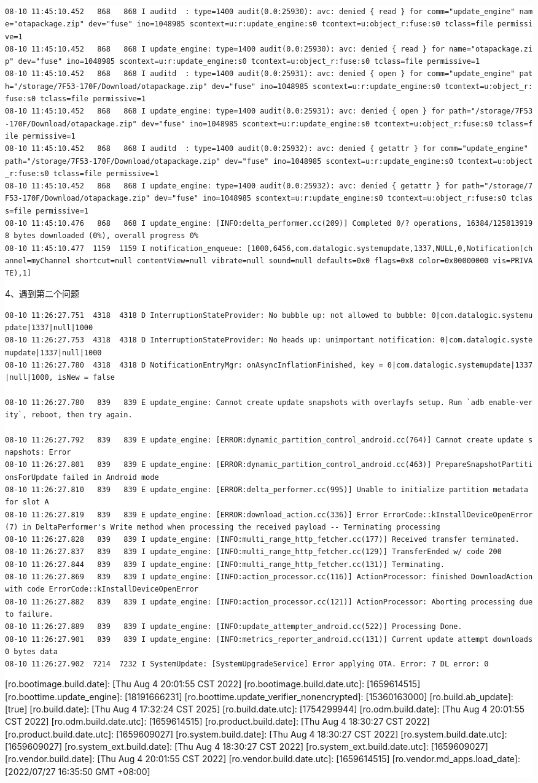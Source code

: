 ```
08-10 11:45:10.452   868   868 I auditd  : type=1400 audit(0.0:25930): avc: denied { read } for comm="update_engine" name="otapackage.zip" dev="fuse" ino=1048985 scontext=u:r:update_engine:s0 tcontext=u:object_r:fuse:s0 tclass=file permissive=1
08-10 11:45:10.452   868   868 I update_engine: type=1400 audit(0.0:25930): avc: denied { read } for name="otapackage.zip" dev="fuse" ino=1048985 scontext=u:r:update_engine:s0 tcontext=u:object_r:fuse:s0 tclass=file permissive=1
08-10 11:45:10.452   868   868 I auditd  : type=1400 audit(0.0:25931): avc: denied { open } for comm="update_engine" path="/storage/7F53-170F/Download/otapackage.zip" dev="fuse" ino=1048985 scontext=u:r:update_engine:s0 tcontext=u:object_r:fuse:s0 tclass=file permissive=1
08-10 11:45:10.452   868   868 I update_engine: type=1400 audit(0.0:25931): avc: denied { open } for path="/storage/7F53-170F/Download/otapackage.zip" dev="fuse" ino=1048985 scontext=u:r:update_engine:s0 tcontext=u:object_r:fuse:s0 tclass=file permissive=1
08-10 11:45:10.452   868   868 I auditd  : type=1400 audit(0.0:25932): avc: denied { getattr } for comm="update_engine" path="/storage/7F53-170F/Download/otapackage.zip" dev="fuse" ino=1048985 scontext=u:r:update_engine:s0 tcontext=u:object_r:fuse:s0 tclass=file permissive=1
08-10 11:45:10.452   868   868 I update_engine: type=1400 audit(0.0:25932): avc: denied { getattr } for path="/storage/7F53-170F/Download/otapackage.zip" dev="fuse" ino=1048985 scontext=u:r:update_engine:s0 tcontext=u:object_r:fuse:s0 tclass=file permissive=1
08-10 11:45:10.476   868   868 I update_engine: [INFO:delta_performer.cc(209)] Completed 0/? operations, 16384/1258139198 bytes downloaded (0%), overall progress 0%
08-10 11:45:10.477  1159  1159 I notification_enqueue: [1000,6456,com.datalogic.systemupdate,1337,NULL,0,Notification(channel=myChannel shortcut=null contentView=null vibrate=null sound=null defaults=0x0 flags=0x8 color=0x00000000 vis=PRIVATE),1]
```



4、遇到第二个问题

```
08-10 11:26:27.751  4318  4318 D InterruptionStateProvider: No bubble up: not allowed to bubble: 0|com.datalogic.systemupdate|1337|null|1000
08-10 11:26:27.753  4318  4318 D InterruptionStateProvider: No heads up: unimportant notification: 0|com.datalogic.systemupdate|1337|null|1000
08-10 11:26:27.780  4318  4318 D NotificationEntryMgr: onAsyncInflationFinished, key = 0|com.datalogic.systemupdate|1337|null|1000, isNew = false

08-10 11:26:27.780   839   839 E update_engine: Cannot create update snapshots with overlayfs setup. Run `adb enable-verity`, reboot, then try again.

08-10 11:26:27.792   839   839 E update_engine: [ERROR:dynamic_partition_control_android.cc(764)] Cannot create update snapshots: Error
08-10 11:26:27.801   839   839 E update_engine: [ERROR:dynamic_partition_control_android.cc(463)] PrepareSnapshotPartitionsForUpdate failed in Android mode
08-10 11:26:27.810   839   839 E update_engine: [ERROR:delta_performer.cc(995)] Unable to initialize partition metadata for slot A
08-10 11:26:27.819   839   839 E update_engine: [ERROR:download_action.cc(336)] Error ErrorCode::kInstallDeviceOpenError (7) in DeltaPerformer's Write method when processing the received payload -- Terminating processing
08-10 11:26:27.828   839   839 I update_engine: [INFO:multi_range_http_fetcher.cc(177)] Received transfer terminated.
08-10 11:26:27.837   839   839 I update_engine: [INFO:multi_range_http_fetcher.cc(129)] TransferEnded w/ code 200
08-10 11:26:27.844   839   839 I update_engine: [INFO:multi_range_http_fetcher.cc(131)] Terminating.
08-10 11:26:27.869   839   839 I update_engine: [INFO:action_processor.cc(116)] ActionProcessor: finished DownloadAction with code ErrorCode::kInstallDeviceOpenError
08-10 11:26:27.882   839   839 I update_engine: [INFO:action_processor.cc(121)] ActionProcessor: Aborting processing due to failure.
08-10 11:26:27.889   839   839 I update_engine: [INFO:update_attempter_android.cc(522)] Processing Done.
08-10 11:26:27.901   839   839 I update_engine: [INFO:metrics_reporter_android.cc(131)] Current update attempt downloads 0 bytes data
08-10 11:26:27.902  7214  7232 I SystemUpdate: [SystemUpgradeService] Error applying OTA. Error: 7 DL error: 0
```

[ro.bootimage.build.date]: [Thu Aug 4 20:01:55 CST 2022]
[ro.bootimage.build.date.utc]: [1659614515]
[ro.boottime.update_engine]: [18191666231]
[ro.boottime.update_verifier_nonencrypted]: [15360163000]
[ro.build.ab_update]: [true]
[ro.build.date]: [Thu Aug  4 17:32:24 CST 2025]
[ro.build.date.utc]: [1754299944]
[ro.odm.build.date]: [Thu Aug  4 20:01:55 CST 2022]
[ro.odm.build.date.utc]: [1659614515]
[ro.product.build.date]: [Thu Aug  4 18:30:27 CST 2022]
[ro.product.build.date.utc]: [1659609027]
[ro.system.build.date]: [Thu Aug  4 18:30:27 CST 2022]
[ro.system.build.date.utc]: [1659609027]
[ro.system_ext.build.date]: [Thu Aug  4 18:30:27 CST 2022]
[ro.system_ext.build.date.utc]: [1659609027]
[ro.vendor.build.date]: [Thu Aug  4 20:01:55 CST 2022]
[ro.vendor.build.date.utc]: [1659614515]
[ro.vendor.md_apps.load_date]: [2022/07/27 16:35:50 GMT +08:00]